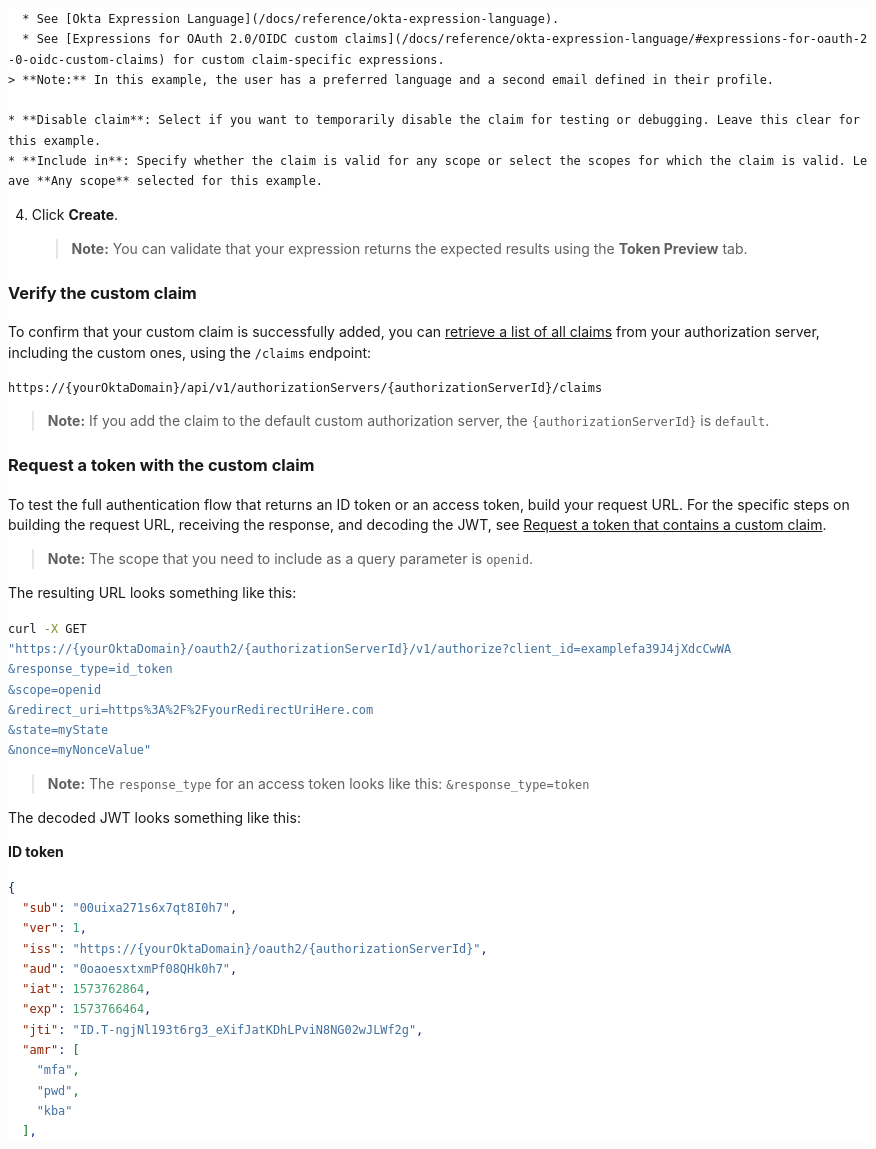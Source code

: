       * See [Okta Expression Language](/docs/reference/okta-expression-language).
      * See [Expressions for OAuth 2.0/OIDC custom claims](/docs/reference/okta-expression-language/#expressions-for-oauth-2-0-oidc-custom-claims) for custom claim-specific expressions.
    > **Note:** In this example, the user has a preferred language and a second email defined in their profile.

    * **Disable claim**: Select if you want to temporarily disable the claim for testing or debugging. Leave this clear for this example.
    * **Include in**: Specify whether the claim is valid for any scope or select the scopes for which the claim is valid. Leave **Any scope** selected for this example.

4. Click **Create**.

    > **Note:** You can validate that your expression returns the expected results using the **Token Preview** tab.

### Verify the custom claim

To confirm that your custom claim is successfully added, you can [retrieve a list of all claims](https://developer.okta.com/docs/api/openapi/okta-management/management/tag/AuthorizationServerClaims/#tag/AuthorizationServerClaims/operation/listOAuth2Claims) from your authorization server, including the custom ones, using the `/claims` endpoint:

`https://{yourOktaDomain}/api/v1/authorizationServers/{authorizationServerId}/claims`

> **Note:** If you add the claim to the default custom authorization server, the `{authorizationServerId}` is `default`.

### Request a token with the custom claim

To test the full authentication flow that returns an ID token or an access token, build your request URL. For the specific steps on building the request URL, receiving the response, and decoding the JWT, see [Request a token that contains a custom claim](#request-a-token-that-contains-the-custom-claim).

> **Note:** The scope that you need to include as a query parameter is `openid`.

The resulting URL looks something like this:

```bash
curl -X GET
"https://{yourOktaDomain}/oauth2/{authorizationServerId}/v1/authorize?client_id=examplefa39J4jXdcCwWA
&response_type=id_token
&scope=openid
&redirect_uri=https%3A%2F%2FyourRedirectUriHere.com
&state=myState
&nonce=myNonceValue"
```

> **Note:** The `response_type` for an access token looks like this: `&response_type=token`

The decoded JWT looks something like this:

**ID token**

```json
{
  "sub": "00uixa271s6x7qt8I0h7",
  "ver": 1,
  "iss": "https://{yourOktaDomain}/oauth2/{authorizationServerId}",
  "aud": "0oaoesxtxmPf08QHk0h7",
  "iat": 1573762864,
  "exp": 1573766464,
  "jti": "ID.T-ngjNl193t6rg3_eXifJatKDhLPviN8NG02wJLWf2g",
  "amr": [
    "mfa",
    "pwd",
    "kba"
  ],
```
